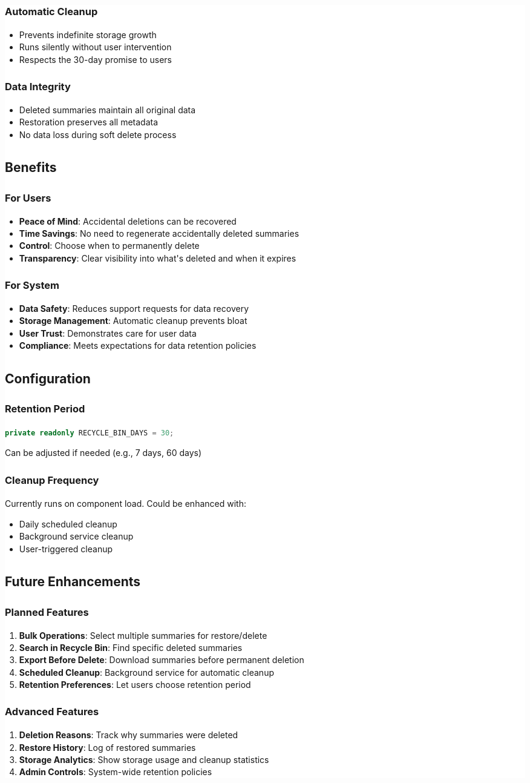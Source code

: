 ### **Automatic Cleanup**
- Prevents indefinite storage growth
- Runs silently without user intervention
- Respects the 30-day promise to users

### **Data Integrity**
- Deleted summaries maintain all original data
- Restoration preserves all metadata
- No data loss during soft delete process

## Benefits

### **For Users**
- **Peace of Mind**: Accidental deletions can be recovered
- **Time Savings**: No need to regenerate accidentally deleted summaries
- **Control**: Choose when to permanently delete
- **Transparency**: Clear visibility into what's deleted and when it expires

### **For System**
- **Data Safety**: Reduces support requests for data recovery
- **Storage Management**: Automatic cleanup prevents bloat
- **User Trust**: Demonstrates care for user data
- **Compliance**: Meets expectations for data retention policies

## Configuration

### **Retention Period**
```typescript
private readonly RECYCLE_BIN_DAYS = 30;
```
Can be adjusted if needed (e.g., 7 days, 60 days)

### **Cleanup Frequency**
Currently runs on component load. Could be enhanced with:
- Daily scheduled cleanup
- Background service cleanup
- User-triggered cleanup

## Future Enhancements

### **Planned Features**
1. **Bulk Operations**: Select multiple summaries for restore/delete
2. **Search in Recycle Bin**: Find specific deleted summaries
3. **Export Before Delete**: Download summaries before permanent deletion
4. **Scheduled Cleanup**: Background service for automatic cleanup
5. **Retention Preferences**: Let users choose retention period

### **Advanced Features**
1. **Deletion Reasons**: Track why summaries were deleted
2. **Restore History**: Log of restored summaries
3. **Storage Analytics**: Show storage usage and cleanup statistics
4. **Admin Controls**: System-wide retention policies
